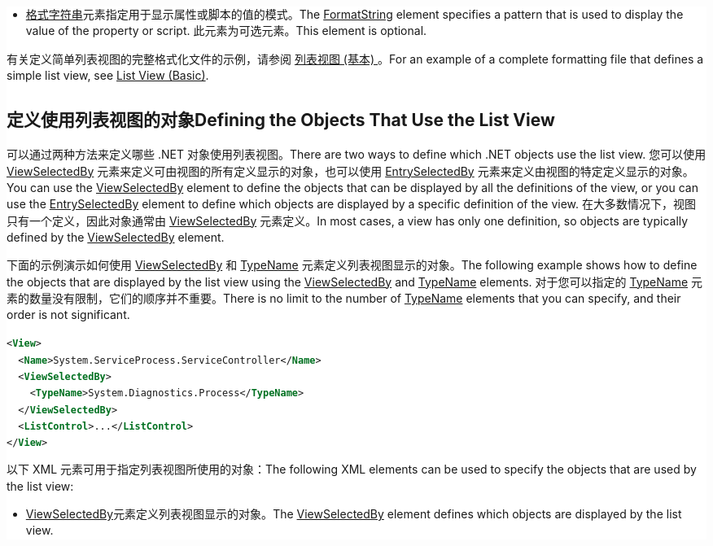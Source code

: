 - <span data-ttu-id="554d9-160">[格式字符串](./formatstring-element-for-listitem-for-listcontrol-format.md)元素指定用于显示属性或脚本的值的模式。</span><span class="sxs-lookup"><span data-stu-id="554d9-160">The [FormatString](./formatstring-element-for-listitem-for-listcontrol-format.md) element specifies a pattern that is used to display the value of the property or script.</span></span> <span data-ttu-id="554d9-161">此元素为可选元素。</span><span class="sxs-lookup"><span data-stu-id="554d9-161">This element is optional.</span></span>

<span data-ttu-id="554d9-162">有关定义简单列表视图的完整格式化文件的示例，请参阅 [列表视图 (基本) ](./list-view-basic.md)。</span><span class="sxs-lookup"><span data-stu-id="554d9-162">For an example of a complete formatting file that defines a simple list view, see [List View (Basic)](./list-view-basic.md).</span></span>

## <a name="defining-the-objects-that-use-the-list-view"></a><span data-ttu-id="554d9-163">定义使用列表视图的对象</span><span class="sxs-lookup"><span data-stu-id="554d9-163">Defining the Objects That Use the List View</span></span>

<span data-ttu-id="554d9-164">可以通过两种方法来定义哪些 .NET 对象使用列表视图。</span><span class="sxs-lookup"><span data-stu-id="554d9-164">There are two ways to define which .NET objects use the list view.</span></span> <span data-ttu-id="554d9-165">您可以使用 [ViewSelectedBy](./viewselectedby-element-format.md) 元素来定义可由视图的所有定义显示的对象，也可以使用 [EntrySelectedBy](./entryselectedby-element-for-listentry-for-listcontrol-format.md) 元素来定义由视图的特定定义显示的对象。</span><span class="sxs-lookup"><span data-stu-id="554d9-165">You can use the [ViewSelectedBy](./viewselectedby-element-format.md) element to define the objects that can be displayed by all the definitions of the view, or you can use the [EntrySelectedBy](./entryselectedby-element-for-listentry-for-listcontrol-format.md) element to define which objects are displayed by a specific definition of the view.</span></span> <span data-ttu-id="554d9-166">在大多数情况下，视图只有一个定义，因此对象通常由 [ViewSelectedBy](./viewselectedby-element-format.md) 元素定义。</span><span class="sxs-lookup"><span data-stu-id="554d9-166">In most cases, a view has only one definition, so objects are typically defined by the [ViewSelectedBy](./viewselectedby-element-format.md) element.</span></span>

<span data-ttu-id="554d9-167">下面的示例演示如何使用 [ViewSelectedBy](./viewselectedby-element-format.md) 和 [TypeName](./typename-element-for-viewselectedby-format.md) 元素定义列表视图显示的对象。</span><span class="sxs-lookup"><span data-stu-id="554d9-167">The following example shows how to define the objects that are displayed by the list view using the [ViewSelectedBy](./viewselectedby-element-format.md) and [TypeName](./typename-element-for-viewselectedby-format.md) elements.</span></span> <span data-ttu-id="554d9-168">对于您可以指定的 [TypeName](./typename-element-for-viewselectedby-format.md) 元素的数量没有限制，它们的顺序并不重要。</span><span class="sxs-lookup"><span data-stu-id="554d9-168">There is no limit to the number of [TypeName](./typename-element-for-viewselectedby-format.md) elements that you can specify, and their order is not significant.</span></span>

```xml
<View>
  <Name>System.ServiceProcess.ServiceController</Name>
  <ViewSelectedBy>
    <TypeName>System.Diagnostics.Process</TypeName>
  </ViewSelectedBy>
  <ListControl>...</ListControl>
</View>
```

<span data-ttu-id="554d9-169">以下 XML 元素可用于指定列表视图所使用的对象：</span><span class="sxs-lookup"><span data-stu-id="554d9-169">The following XML elements can be used to specify the objects that are used by the list view:</span></span>

- <span data-ttu-id="554d9-170">[ViewSelectedBy](./viewselectedby-element-format.md)元素定义列表视图显示的对象。</span><span class="sxs-lookup"><span data-stu-id="554d9-170">The [ViewSelectedBy](./viewselectedby-element-format.md) element defines which objects are displayed by the list view.</span></span>
